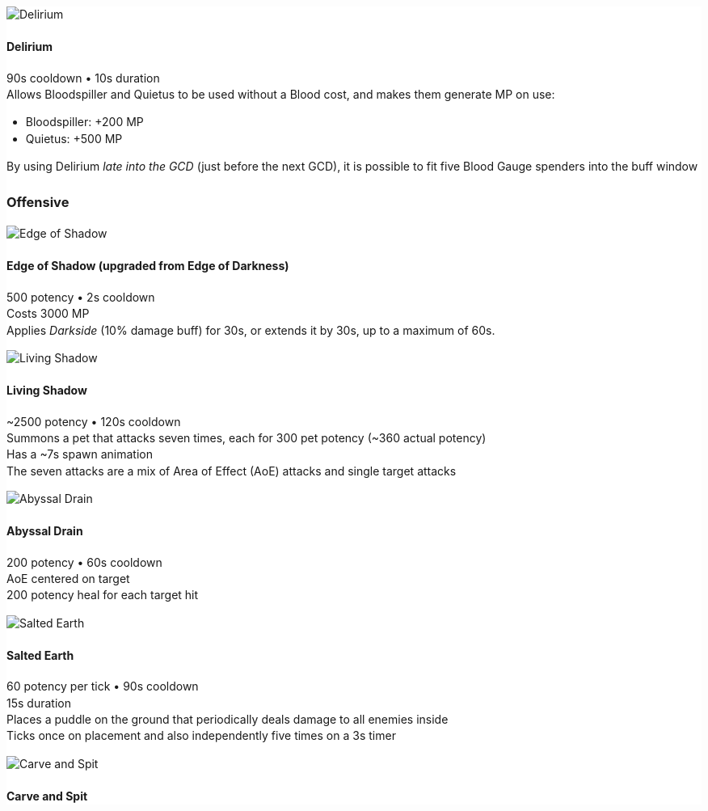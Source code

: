 ![Delirium](https://xivapi.com/i/003000/003078_hr1.png)

#### Delirium

90s cooldown • 10s duration
<br> Allows Bloodspiller and Quietus to be used without a Blood cost, and makes them generate MP on use: 

* Bloodspiller: +200 MP
* Quietus: +500 MP

By using Delirium *late into the GCD* (just before the next GCD), it is possible to fit five Blood Gauge spenders into the buff window

### Offensive

![Edge of Shadow](https://xivapi.com/i/003000/003086_hr1.png)

#### Edge of Shadow (upgraded from Edge of Darkness)

500 potency • 2s cooldown
<br>Costs 3000 MP
<br>Applies *Darkside* (10% damage buff) for 30s, or extends it by 30s, up to a maximum of 60s.

![Living Shadow](https://xivapi.com/i/003000/003088_hr1.png)

#### Living Shadow

~2500 potency • 120s cooldown
<br>Summons a pet that attacks seven times, each for 300 pet potency (~360 actual potency)
<br>Has a ~7s spawn animation
<br>The seven attacks are a mix of Area of Effect (AoE) attacks and single target attacks

![Abyssal Drain](https://xivapi.com/i/003000/003064_hr1.png)

#### Abyssal Drain

200 potency • 60s cooldown
<br>AoE centered on target
<br>200 potency heal  for each target hit

![Salted Earth](https://xivapi.com/i/003000/003066_hr1.png)

#### Salted Earth

60 potency per tick • 90s cooldown
<br>15s duration
<br>Places a puddle on the ground that periodically deals damage to all enemies inside
<br>Ticks once on placement and also independently five times on a 3s timer

![Carve and Spit](https://xivapi.com/i/003000/003058_hr1.png)

#### Carve and Spit

